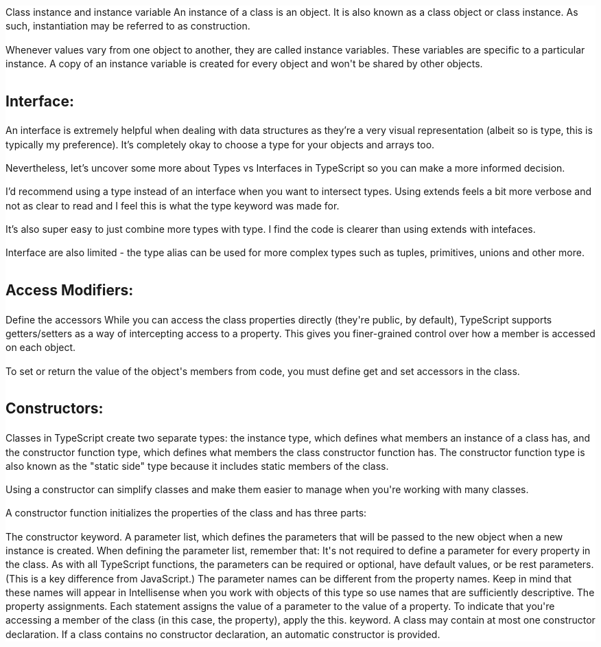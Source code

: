 Class instance and instance variable
An instance of a class is an object. It is also known as a class object or class instance. As such, instantiation may be referred to as construction.

Whenever values vary from one object to another, they are called instance variables. These variables are specific to a particular instance. A copy of an instance variable is created for every object and won't be shared by other objects. 

**Interface:**
---------------------------------------------------------------------------------------------------------------------------------


An interface is extremely helpful when dealing with data structures as they’re a very visual representation (albeit so is type, this is typically my preference). It’s completely okay to choose a type for your objects and arrays too.

Nevertheless, let’s uncover some more about Types vs Interfaces in TypeScript so you can make a more informed decision.

I’d recommend using a type instead of an interface when you want to intersect types. Using extends feels a bit more verbose and not as clear to read and I feel this is what the type keyword was made for.

It’s also super easy to just combine more types with type. I find the code is clearer than using extends with intefaces.

Interface are also limited - the type alias can be used for more complex types such as tuples, primitives, unions and other more.

**Access Modifiers:**
---------------------------------------------------------------------------------------------------------------------------------


Define the accessors
While you can access the class properties directly (they're public, by default), TypeScript supports getters/setters as a way of intercepting access to a property. This gives you finer-grained control over how a member is accessed on each object.

To set or return the value of the object's members from code, you must define get and set accessors in the class.

**Constructors:**
---------------------------------------------------------------------------------------------------------------------------------


Classes in TypeScript create two separate types: the instance type, which defines what members an instance of a class has, and the constructor function type, which defines what members the class constructor function has. The constructor function type is also known as the "static side" type because it includes static members of the class.

Using a constructor can simplify classes and make them easier to manage when you're working with many classes.

A constructor function initializes the properties of the class and has three parts:

The constructor keyword.
A parameter list, which defines the parameters that will be passed to the new object when a new instance is created. When defining the parameter list, remember that:
It's not required to define a parameter for every property in the class.
As with all TypeScript functions, the parameters can be required or optional, have default values, or be rest parameters. (This is a key difference from JavaScript.)
The parameter names can be different from the property names. Keep in mind that these names will appear in Intellisense when you work with objects of this type so use names that are sufficiently descriptive.
The property assignments. Each statement assigns the value of a parameter to the value of a property. To indicate that you're accessing a member of the class (in this case, the property), apply the this. keyword.
A class may contain at most one constructor declaration. If a class contains no constructor declaration, an automatic constructor is provided.
